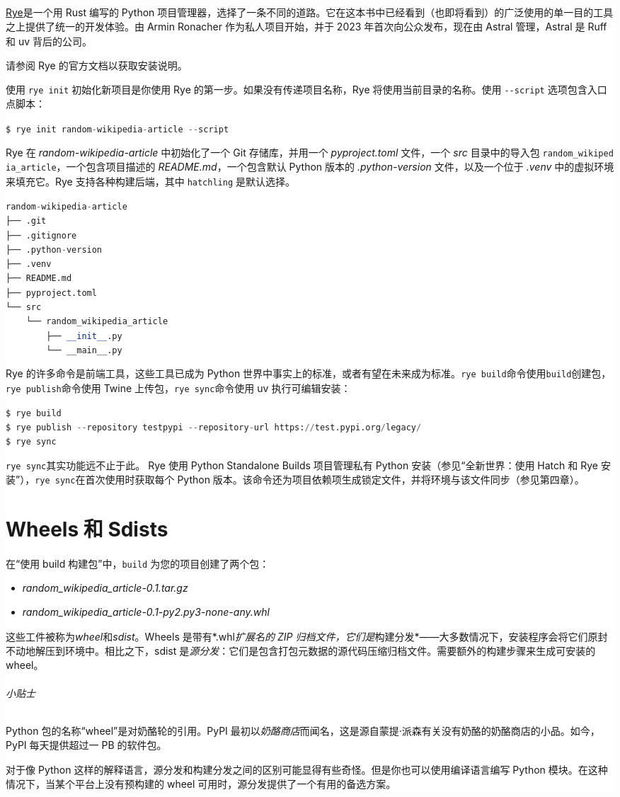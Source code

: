 [Rye](https://rye-up.com/)是一个用 Rust 编写的 Python 项目管理器，选择了一条不同的道路。它在这本书中已经看到（也即将看到）的广泛使用的单一目的工具之上提供了统一的开发体验。由 Armin Ronacher 作为私人项目开始，并于 2023 年首次向公众发布，现在由 Astral 管理，Astral 是 Ruff 和 uv 背后的公司。

请参阅 Rye 的官方文档以获取安装说明。

使用 `rye init` 初始化新项目是你使用 Rye 的第一步。如果没有传递项目名称，Rye 将使用当前目录的名称。使用 `--script` 选项包含入口点脚本：

```py
$ rye init random-wikipedia-article --script
```

Rye 在 *random-wikipedia-article* 中初始化了一个 Git 存储库，并用一个 *pyproject.toml* 文件，一个 *src* 目录中的导入包 `random_wikipedia_article`，一个包含项目描述的 *README.md*，一个包含默认 Python 版本的 *.python-version* 文件，以及一个位于 *.venv* 中的虚拟环境来填充它。Rye 支持各种构建后端，其中 `hatchling` 是默认选择。

```py
random-wikipedia-article
├── .git
├── .gitignore
├── .python-version
├── .venv
├── README.md
├── pyproject.toml
└── src
    └── random_wikipedia_article
        ├── __init__.py
        └── __main__.py
```

Rye 的许多命令是前端工具，这些工具已成为 Python 世界中事实上的标准，或者有望在未来成为标准。`rye build`命令使用`build`创建包，`rye publish`命令使用 Twine 上传包，`rye sync`命令使用 uv 执行可编辑安装：

```py
$ rye build
$ rye publish --repository testpypi --repository-url https://test.pypi.org/legacy/
$ rye sync
```

`rye sync`其实功能远不止于此。 Rye 使用 Python Standalone Builds 项目管理私有 Python 安装（参见“全新世界：使用 Hatch 和 Rye 安装”），`rye sync`在首次使用时获取每个 Python 版本。该命令还为项目依赖项生成锁定文件，并将环境与该文件同步（参见第四章）。

# Wheels 和 Sdists

在“使用 build 构建包”中，`build` 为您的项目创建了两个包：

+   *random_wikipedia_article-0.1.tar.gz*

+   *random_wikipedia_article-0.1-py2.py3-none-any.whl*

这些工件被称为*wheel*和*sdist*。Wheels 是带有*.whl*扩展名的 ZIP 归档文件，它们是*构建分发*——大多数情况下，安装程序会将它们原封不动地解压到环境中。相比之下，sdist 是*源分发*：它们是包含打包元数据的源代码压缩归档文件。需要额外的构建步骤来生成可安装的 wheel。

###### 小贴士

Python 包的名称“wheel”是对奶酪轮的引用。PyPI 最初以*奶酪商店*而闻名，这是源自蒙提·派森有关没有奶酪的奶酪商店的小品。如今，PyPI 每天提供超过一 PB 的软件包。

对于像 Python 这样的解释语言，源分发和构建分发之间的区别可能显得有些奇怪。但是你也可以使用编译语言编写 Python 模块。在这种情况下，当某个平台上没有预构建的 wheel 可用时，源分发提供了一个有用的备选方案。
